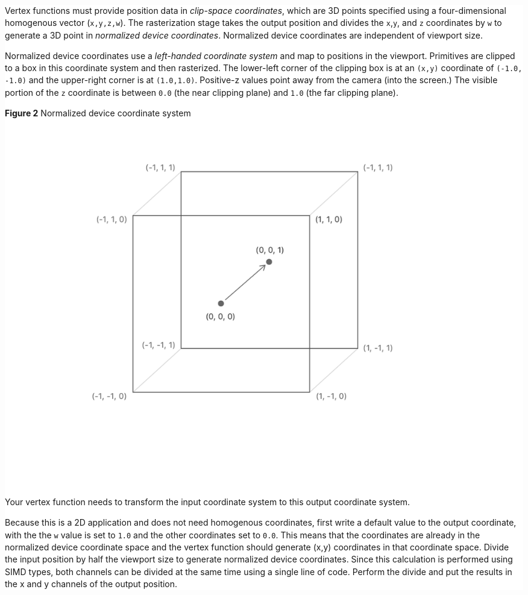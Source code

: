 Vertex functions must provide position data in *clip-space coordinates*, which are 3D points specified using a four-dimensional homogenous vector (`x,y,z,w`). The rasterization stage takes the output position and divides the `x`,`y`, and `z` coordinates by `w` to generate a 3D point in *normalized device coordinates*. Normalized device coordinates are independent of viewport size.

Normalized device coordinates use a *left-handed coordinate system* and map to positions in the viewport.
Primitives are clipped to a box in this coordinate system and then rasterized.
The lower-left corner of the clipping box is at an `(x,y)` coordinate of `(-1.0,-1.0)` and the upper-right corner is at `(1.0,1.0)`.
Positive-z values point away from the camera (into the screen.)
The visible portion of the `z` coordinate is between `0.0` (the near clipping plane) and `1.0` (the far clipping plane).

**Figure 2** Normalized device coordinate system
![Normalized device coordinate system](Documentation/normalizeddevicecoords.png)

Your vertex function needs to transform the input coordinate system to this output coordinate system.

Because this is a 2D application and does not need homogenous coordinates, first write a default value to the output coordinate, with the the `w` value is set to `1.0` and the other coordinates set to `0.0`.
This means that the coordinates are already in the normalized device coordinate space and the vertex function should generate (x,y) coordinates in that coordinate space.
Divide the input position by half the viewport size to generate normalized device coordinates.
Since this calculation is performed using SIMD types, both channels can be divided at the same time using a single line of code.
Perform the divide and put the results in the x and y channels of the output position. 
